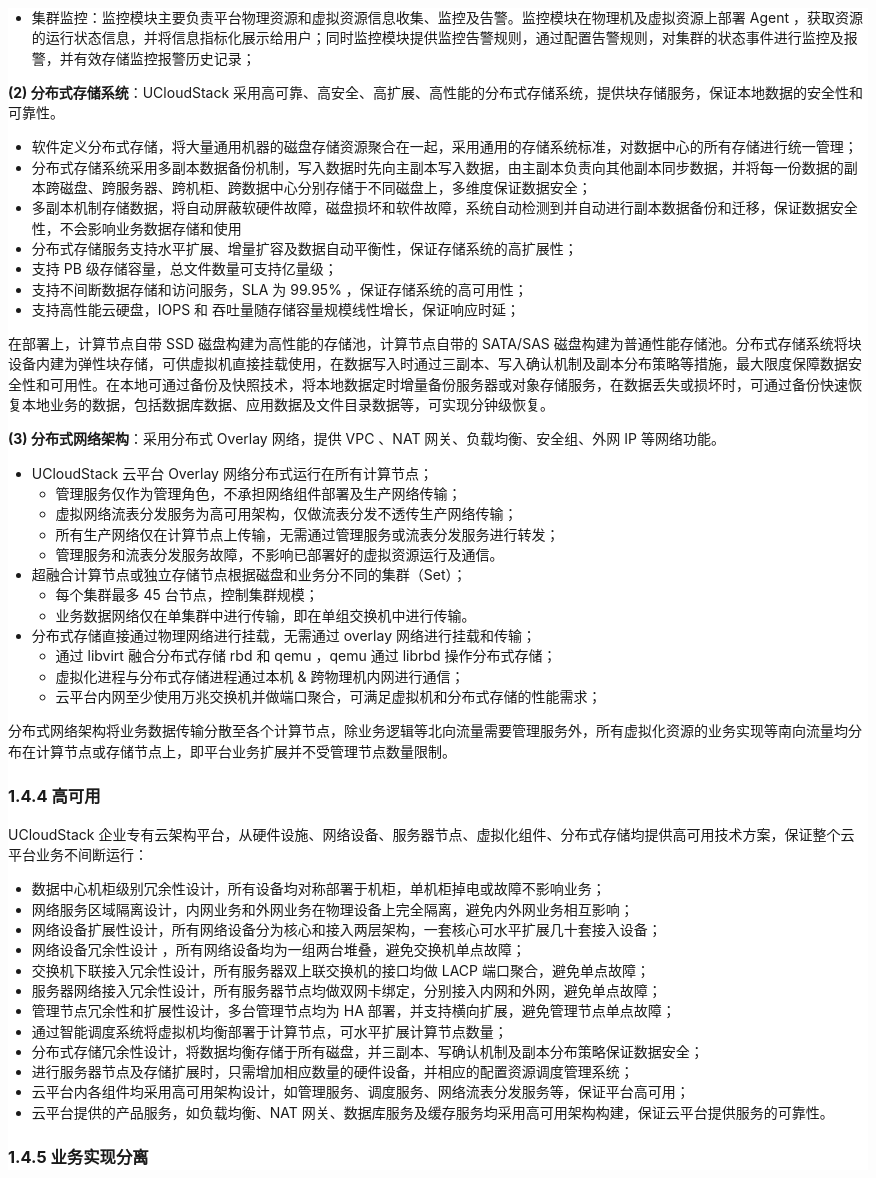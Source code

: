 * 集群监控：监控模块主要负责平台物理资源和虚拟资源信息收集、监控及告警。监控模块在物理机及虚拟资源上部署 Agent ，获取资源的运行状态信息，并将信息指标化展示给用户；同时监控模块提供监控告警规则，通过配置告警规则，对集群的状态事件进行监控及报警，并有效存储监控报警历史记录；

**(2) 分布式存储系统**：UCloudStack 采用高可靠、高安全、高扩展、高性能的分布式存储系统，提供块存储服务，保证本地数据的安全性和可靠性。

- 软件定义分布式存储，将大量通用机器的磁盘存储资源聚合在一起，采用通用的存储系统标准，对数据中心的所有存储进行统一管理；
- 分布式存储系统采用多副本数据备份机制，写入数据时先向主副本写入数据，由主副本负责向其他副本同步数据，并将每一份数据的副本跨磁盘、跨服务器、跨机柜、跨数据中心分别存储于不同磁盘上，多维度保证数据安全；
- 多副本机制存储数据，将自动屏蔽软硬件故障，磁盘损坏和软件故障，系统自动检测到并自动进行副本数据备份和迁移，保证数据安全性，不会影响业务数据存储和使用
- 分布式存储服务支持水平扩展、增量扩容及数据自动平衡性，保证存储系统的高扩展性；
- 支持 PB 级存储容量，总文件数量可支持亿量级；
- 支持不间断数据存储和访问服务，SLA 为 99.95% ，保证存储系统的高可用性；
- 支持高性能云硬盘，IOPS 和 吞吐量随存储容量规模线性增长，保证响应时延；

在部署上，计算节点自带 SSD 磁盘构建为高性能的存储池，计算节点自带的 SATA/SAS 磁盘构建为普通性能存储池。分布式存储系统将块设备内建为弹性块存储，可供虚拟机直接挂载使用，在数据写入时通过三副本、写入确认机制及副本分布策略等措施，最大限度保障数据安全性和可用性。在本地可通过备份及快照技术，将本地数据定时增量备份服务器或对象存储服务，在数据丢失或损坏时，可通过备份快速恢复本地业务的数据，包括数据库数据、应用数据及文件目录数据等，可实现分钟级恢复。

**(3) 分布式网络架构**：采用分布式 Overlay 网络，提供 VPC 、NAT 网关、负载均衡、安全组、外网 IP 等网络功能。

- UCloudStack 云平台 Overlay 网络分布式运行在所有计算节点；
  - 管理服务仅作为管理角色，不承担网络组件部署及生产网络传输；
  - 虚拟网络流表分发服务为高可用架构，仅做流表分发不透传生产网络传输；
  - 所有生产网络仅在计算节点上传输，无需通过管理服务或流表分发服务进行转发；
  - 管理服务和流表分发服务故障，不影响已部署好的虚拟资源运行及通信。
- 超融合计算节点或独立存储节点根据磁盘和业务分不同的集群（Set）；
  - 每个集群最多 45 台节点，控制集群规模；
  - 业务数据网络仅在单集群中进行传输，即在单组交换机中进行传输。
- 分布式存储直接通过物理网络进行挂载，无需通过 overlay 网络进行挂载和传输；
  - 通过 libvirt 融合分布式存储 rbd 和 qemu ，qemu 通过 librbd 操作分布式存储；
  - 虚拟化进程与分布式存储进程通过本机 & 跨物理机内网进行通信；
  - 云平台内网至少使用万兆交换机并做端口聚合，可满足虚拟机和分布式存储的性能需求；

分布式网络架构将业务数据传输分散至各个计算节点，除业务逻辑等北向流量需要管理服务外，所有虚拟化资源的业务实现等南向流量均分布在计算节点或存储节点上，即平台业务扩展并不受管理节点数量限制。

### 1.4.4 高可用

UCloudStack 企业专有云架构平台，从硬件设施、网络设备、服务器节点、虚拟化组件、分布式存储均提供高可用技术方案，保证整个云平台业务不间断运行：

- 数据中心机柜级别冗余性设计，所有设备均对称部署于机柜，单机柜掉电或故障不影响业务；
- 网络服务区域隔离设计，内网业务和外网业务在物理设备上完全隔离，避免内外网业务相互影响；
- 网络设备扩展性设计，所有网络设备分为核心和接入两层架构，一套核心可水平扩展几十套接入设备；
- 网络设备冗余性设计 ，所有网络设备均为一组两台堆叠，避免交换机单点故障；
- 交换机下联接入冗余性设计，所有服务器双上联交换机的接口均做 LACP 端口聚合，避免单点故障；
- 服务器网络接入冗余性设计，所有服务器节点均做双网卡绑定，分别接入内网和外网，避免单点故障；
- 管理节点冗余性和扩展性设计，多台管理节点均为 HA 部署，并支持横向扩展，避免管理节点单点故障；
- 通过智能调度系统将虚拟机均衡部署于计算节点，可水平扩展计算节点数量；
- 分布式存储冗余性设计，将数据均衡存储于所有磁盘，并三副本、写确认机制及副本分布策略保证数据安全；
- 进行服务器节点及存储扩展时，只需增加相应数量的硬件设备，并相应的配置资源调度管理系统；
- 云平台内各组件均采用高可用架构设计，如管理服务、调度服务、网络流表分发服务等，保证平台高可用；
- 云平台提供的产品服务，如负载均衡、NAT 网关、数据库服务及缓存服务均采用高可用架构构建，保证云平台提供服务的可靠性。


### 1.4.5 业务实现分离
